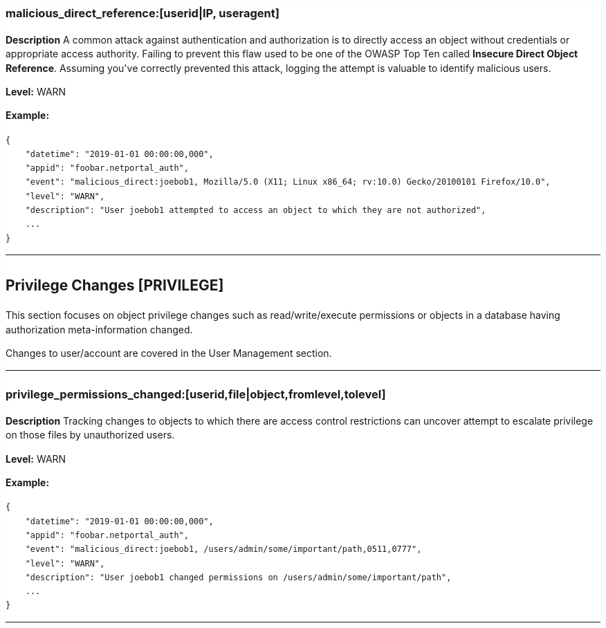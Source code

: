 
### malicious_direct_reference:[userid|IP, useragent]

**Description**
A common attack against authentication and authorization is to directly access an object without credentials or appropriate access authority. Failing to prevent this flaw used to be one of the OWASP Top Ten called **Insecure Direct Object Reference**. Assuming you've correctly prevented this attack, logging the attempt is valuable to identify malicious users.

**Level:**
WARN

**Example:**

```
{
    "datetime": "2019-01-01 00:00:00,000",
    "appid": "foobar.netportal_auth",
    "event": "malicious_direct:joebob1, Mozilla/5.0 (X11; Linux x86_64; rv:10.0) Gecko/20100101 Firefox/10.0",
    "level": "WARN",
    "description": "User joebob1 attempted to access an object to which they are not authorized",
    ...
}
```

---

## Privilege Changes [PRIVILEGE]

This section focuses on object privilege changes such as read/write/execute permissions or objects in a database having authorization meta-information changed.

Changes to user/account are covered in the User Management section.

---

### privilege_permissions_changed:[userid,file|object,fromlevel,tolevel]

**Description**
Tracking changes to objects to which there are access control restrictions can uncover attempt to escalate privilege on those files by unauthorized users.

**Level:**
WARN

**Example:**

```
{
    "datetime": "2019-01-01 00:00:00,000",
    "appid": "foobar.netportal_auth",
    "event": "malicious_direct:joebob1, /users/admin/some/important/path,0511,0777",
    "level": "WARN",
    "description": "User joebob1 changed permissions on /users/admin/some/important/path",
    ...
}
```

---
